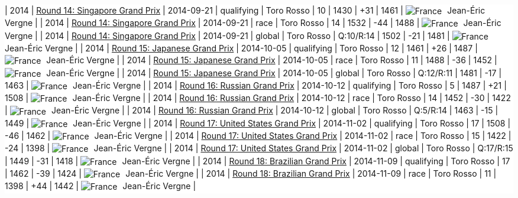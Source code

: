 | 2014 | [Round 14: Singapore Grand Prix](../results/2014-season-report.md#round-14-singapore-grand-prix) | 2014-09-21 | qualifying | Toro Rosso | 10 | 1430 | +31 | 1461 | <img src="https://upload.wikimedia.org/wikipedia/commons/c/c3/Flag_of_France.svg" alt="France" width="20" height="auto" style="vertical-align: middle; margin-right: 5px;" onerror="this.outerHTML='🇫🇷'; this.style.marginRight='5px';"/> Jean-Éric Vergne |
| 2014 | [Round 14: Singapore Grand Prix](../results/2014-season-report.md#round-14-singapore-grand-prix) | 2014-09-21 | race | Toro Rosso | 14 | 1532 | -44 | 1488 | <img src="https://upload.wikimedia.org/wikipedia/commons/c/c3/Flag_of_France.svg" alt="France" width="20" height="auto" style="vertical-align: middle; margin-right: 5px;" onerror="this.outerHTML='🇫🇷'; this.style.marginRight='5px';"/> Jean-Éric Vergne |
| 2014 | [Round 14: Singapore Grand Prix](../results/2014-season-report.md#round-14-singapore-grand-prix) | 2014-09-21 | global | Toro Rosso | Q:10/R:14 | 1502 | -21 | 1481 | <img src="https://upload.wikimedia.org/wikipedia/commons/c/c3/Flag_of_France.svg" alt="France" width="20" height="auto" style="vertical-align: middle; margin-right: 5px;" onerror="this.outerHTML='🇫🇷'; this.style.marginRight='5px';"/> Jean-Éric Vergne |
| 2014 | [Round 15: Japanese Grand Prix](../results/2014-season-report.md#round-15-japanese-grand-prix) | 2014-10-05 | qualifying | Toro Rosso | 12 | 1461 | +26 | 1487 | <img src="https://upload.wikimedia.org/wikipedia/commons/c/c3/Flag_of_France.svg" alt="France" width="20" height="auto" style="vertical-align: middle; margin-right: 5px;" onerror="this.outerHTML='🇫🇷'; this.style.marginRight='5px';"/> Jean-Éric Vergne |
| 2014 | [Round 15: Japanese Grand Prix](../results/2014-season-report.md#round-15-japanese-grand-prix) | 2014-10-05 | race | Toro Rosso | 11 | 1488 | -36 | 1452 | <img src="https://upload.wikimedia.org/wikipedia/commons/c/c3/Flag_of_France.svg" alt="France" width="20" height="auto" style="vertical-align: middle; margin-right: 5px;" onerror="this.outerHTML='🇫🇷'; this.style.marginRight='5px';"/> Jean-Éric Vergne |
| 2014 | [Round 15: Japanese Grand Prix](../results/2014-season-report.md#round-15-japanese-grand-prix) | 2014-10-05 | global | Toro Rosso | Q:12/R:11 | 1481 | -17 | 1463 | <img src="https://upload.wikimedia.org/wikipedia/commons/c/c3/Flag_of_France.svg" alt="France" width="20" height="auto" style="vertical-align: middle; margin-right: 5px;" onerror="this.outerHTML='🇫🇷'; this.style.marginRight='5px';"/> Jean-Éric Vergne |
| 2014 | [Round 16: Russian Grand Prix](../results/2014-season-report.md#round-16-russian-grand-prix) | 2014-10-12 | qualifying | Toro Rosso | 5 | 1487 | +21 | 1508 | <img src="https://upload.wikimedia.org/wikipedia/commons/c/c3/Flag_of_France.svg" alt="France" width="20" height="auto" style="vertical-align: middle; margin-right: 5px;" onerror="this.outerHTML='🇫🇷'; this.style.marginRight='5px';"/> Jean-Éric Vergne |
| 2014 | [Round 16: Russian Grand Prix](../results/2014-season-report.md#round-16-russian-grand-prix) | 2014-10-12 | race | Toro Rosso | 14 | 1452 | -30 | 1422 | <img src="https://upload.wikimedia.org/wikipedia/commons/c/c3/Flag_of_France.svg" alt="France" width="20" height="auto" style="vertical-align: middle; margin-right: 5px;" onerror="this.outerHTML='🇫🇷'; this.style.marginRight='5px';"/> Jean-Éric Vergne |
| 2014 | [Round 16: Russian Grand Prix](../results/2014-season-report.md#round-16-russian-grand-prix) | 2014-10-12 | global | Toro Rosso | Q:5/R:14 | 1463 | -15 | 1449 | <img src="https://upload.wikimedia.org/wikipedia/commons/c/c3/Flag_of_France.svg" alt="France" width="20" height="auto" style="vertical-align: middle; margin-right: 5px;" onerror="this.outerHTML='🇫🇷'; this.style.marginRight='5px';"/> Jean-Éric Vergne |
| 2014 | [Round 17: United States Grand Prix](../results/2014-season-report.md#round-17-united-states-grand-prix) | 2014-11-02 | qualifying | Toro Rosso | 17 | 1508 | -46 | 1462 | <img src="https://upload.wikimedia.org/wikipedia/commons/c/c3/Flag_of_France.svg" alt="France" width="20" height="auto" style="vertical-align: middle; margin-right: 5px;" onerror="this.outerHTML='🇫🇷'; this.style.marginRight='5px';"/> Jean-Éric Vergne |
| 2014 | [Round 17: United States Grand Prix](../results/2014-season-report.md#round-17-united-states-grand-prix) | 2014-11-02 | race | Toro Rosso | 15 | 1422 | -24 | 1398 | <img src="https://upload.wikimedia.org/wikipedia/commons/c/c3/Flag_of_France.svg" alt="France" width="20" height="auto" style="vertical-align: middle; margin-right: 5px;" onerror="this.outerHTML='🇫🇷'; this.style.marginRight='5px';"/> Jean-Éric Vergne |
| 2014 | [Round 17: United States Grand Prix](../results/2014-season-report.md#round-17-united-states-grand-prix) | 2014-11-02 | global | Toro Rosso | Q:17/R:15 | 1449 | -31 | 1418 | <img src="https://upload.wikimedia.org/wikipedia/commons/c/c3/Flag_of_France.svg" alt="France" width="20" height="auto" style="vertical-align: middle; margin-right: 5px;" onerror="this.outerHTML='🇫🇷'; this.style.marginRight='5px';"/> Jean-Éric Vergne |
| 2014 | [Round 18: Brazilian Grand Prix](../results/2014-season-report.md#round-18-brazilian-grand-prix) | 2014-11-09 | qualifying | Toro Rosso | 17 | 1462 | -39 | 1424 | <img src="https://upload.wikimedia.org/wikipedia/commons/c/c3/Flag_of_France.svg" alt="France" width="20" height="auto" style="vertical-align: middle; margin-right: 5px;" onerror="this.outerHTML='🇫🇷'; this.style.marginRight='5px';"/> Jean-Éric Vergne |
| 2014 | [Round 18: Brazilian Grand Prix](../results/2014-season-report.md#round-18-brazilian-grand-prix) | 2014-11-09 | race | Toro Rosso | 11 | 1398 | +44 | 1442 | <img src="https://upload.wikimedia.org/wikipedia/commons/c/c3/Flag_of_France.svg" alt="France" width="20" height="auto" style="vertical-align: middle; margin-right: 5px;" onerror="this.outerHTML='🇫🇷'; this.style.marginRight='5px';"/> Jean-Éric Vergne |